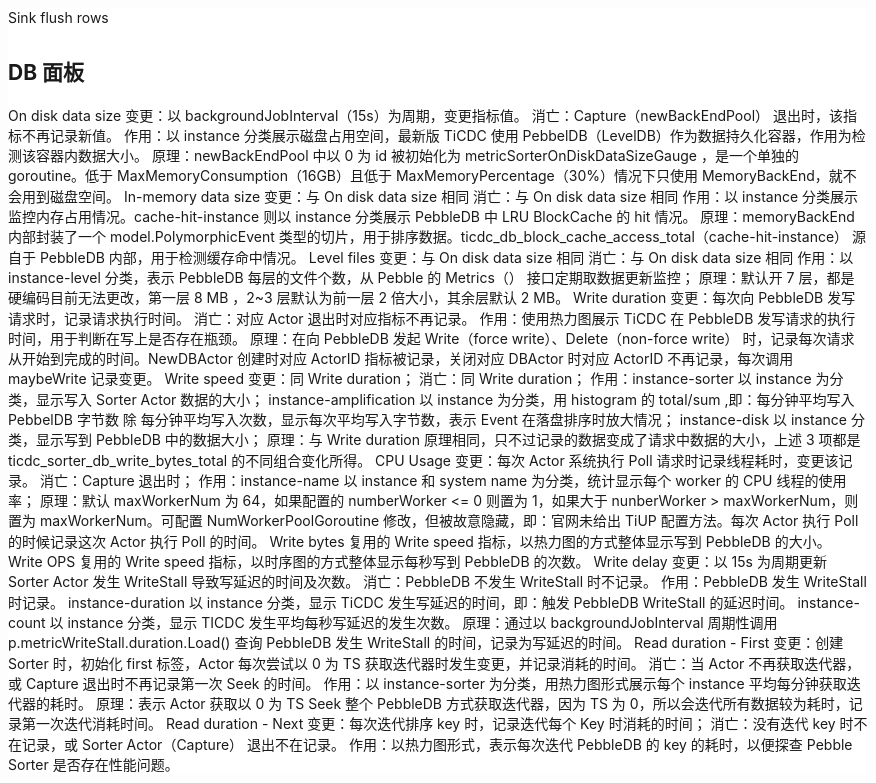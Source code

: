 Sink flush rows

## DB 面板

On disk data size
    变更：以 backgroundJobInterval（15s）为周期，变更指标值。
    消亡：Capture（newBackEndPool） 退出时，该指标不再记录新值。
    作用：以 instance 分类展示磁盘占用空间，最新版 TiCDC 使用 PebbelDB（LevelDB）作为数据持久化容器，作用为检测该容器内数据大小。
    原理：newBackEndPool 中以 0 为 id 被初始化为 metricSorterOnDiskDataSizeGauge ，是一个单独的 goroutine。低于 MaxMemoryConsumption（16GB）且低于 MaxMemoryPercentage（30%）情况下只使用 MemoryBackEnd，就不会用到磁盘空间。
In-memory data size
    变更：与 On disk data size 相同
    消亡：与 On disk data size 相同
    作用：以 instance 分类展示监控内存占用情况。cache-hit-instance 则以 instance 分类展示 PebbleDB 中 LRU BlockCache 的 hit 情况。
    原理：memoryBackEnd 内部封装了一个 model.PolymorphicEvent 类型的切片，用于排序数据。ticdc_db_block_cache_access_total（cache-hit-instance） 源自于 PebbleDB 内部，用于检测缓存命中情况。
Level files
    变更：与 On disk data size 相同
    消亡：与 On disk data size 相同
    作用：以 instance-level 分类，表示 PebbleDB 每层的文件个数，从 Pebble 的 Metrics（） 接口定期取数据更新监控；
    原理：默认开 7 层，都是硬编码目前无法更改，第一层 8 MB ，2~3 层默认为前一层 2 倍大小，其余层默认 2 MB。
Write duration
    变更：每次向 PebbleDB 发写请求时，记录请求执行时间。
    消亡：对应 Actor 退出时对应指标不再记录。
    作用：使用热力图展示 TiCDC 在 PebbleDB 发写请求的执行时间，用于判断在写上是否存在瓶颈。
    原理：在向 PebbleDB 发起 Write（force write）、Delete（non-force write） 时，记录每次请求从开始到完成的时间。NewDBActor 创建时对应 ActorID 指标被记录，关闭对应 DBActor 时对应 ActorID 不再记录，每次调用 maybeWrite 记录变更。
Write speed
    变更：同 Write duration；
    消亡：同 Write duration；
    作用：instance-sorter 以 instance 为分类，显示写入 Sorter Actor 数据的大小；
          instance-amplification 以 instance 为分类，用 histogram 的 total/sum ,即：每分钟平均写入 PebbelDB 字节数 除 每分钟平均写入次数，显示每次平均写入字节数，表示 Event 在落盘排序时放大情况；
           instance-disk 以 instance 分类，显示写到 PebbleDB 中的数据大小；
    原理：与 Write duration 原理相同，只不过记录的数据变成了请求中数据的大小，上述 3 项都是 ticdc_sorter_db_write_bytes_total 的不同组合变化所得。 
CPU Usage
    变更：每次 Actor 系统执行 Poll 请求时记录线程耗时，变更该记录。
    消亡：Capture 退出时；
    作用：instance-name 以 instance 和 system name 为分类，统计显示每个 worker 的 CPU 线程的使用率；
    原理：默认 maxWorkerNum 为 64，如果配置的 numberWorker <= 0 则置为 1，如果大于 nunberWorker > maxWorkerNum，则置为 maxWorkerNum。可配置 NumWorkerPoolGoroutine 修改，但被故意隐藏，即：官网未给出 TiUP 配置方法。每次 Actor 执行 Poll 的时候记录这次 Actor 执行 Poll 的时间。
Write bytes
    复用的 Write speed 指标，以热力图的方式整体显示写到 PebbleDB 的大小。
Write OPS
    复用的 Write speed 指标，以时序图的方式整体显示每秒写到 PebbleDB 的次数。
Write delay
    变更：以 15s 为周期更新 Sorter Actor 发生 WriteStall 导致写延迟的时间及次数。
    消亡：PebbleDB 不发生 WriteStall 时不记录。
    作用：PebbleDB 发生 WriteStall 时记录。
        instance-duration 以 instance 分类，显示 TiCDC 发生写延迟的时间，即：触发 PebbleDB WriteStall 的延迟时间。
        instance-count 以 instance 分类，显示 TICDC 发生平均每秒写延迟的发生次数。
    原理：通过以 backgroundJobInterval  周期性调用 p.metricWriteStall.duration.Load() 查询 PebbleDB 发生 WriteStall 的时间，记录为写延迟的时间。
Read duration - First
    变更：创建 Sorter 时，初始化 first 标签，Actor 每次尝试以 0 为 TS 获取迭代器时发生变更，并记录消耗的时间。
    消亡：当 Actor 不再获取迭代器，或 Capture 退出时不再记录第一次 Seek 的时间。
    作用：以 instance-sorter 为分类，用热力图形式展示每个 instance 平均每分钟获取迭代器的耗时。
    原理：表示 Actor 获取以 0 为 TS Seek 整个 PebbleDB 方式获取迭代器，因为 TS 为 0，所以会迭代所有数据较为耗时，记录第一次迭代消耗时间。
Read duration - Next
    变更：每次迭代排序 key 时，记录迭代每个 Key 时消耗的时间；
    消亡：没有迭代 key 时不在记录，或 Sorter Actor（Capture） 退出不在记录。
    作用：以热力图形式，表示每次迭代 PebbleDB 的 key 的耗时，以便探查 Pebble Sorter 是否存在性能问题。  